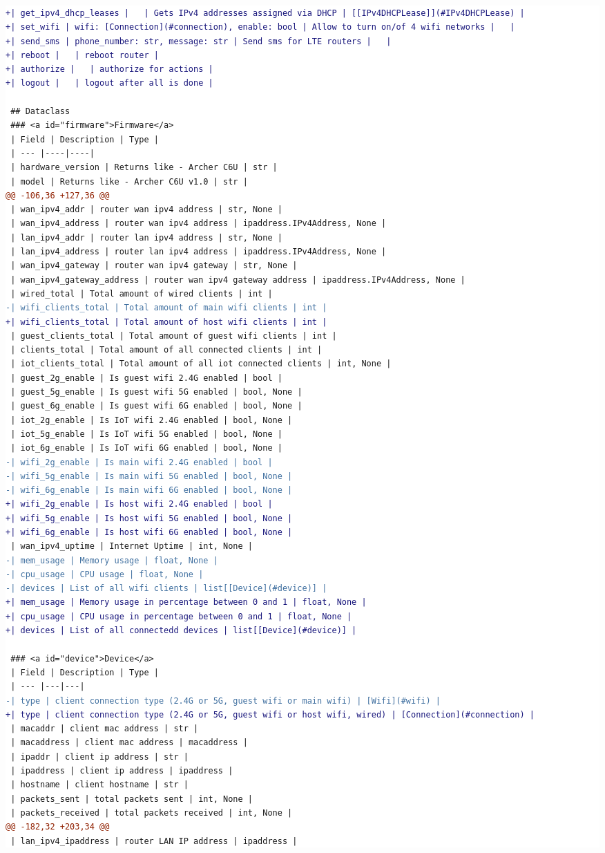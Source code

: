 ```diff
+| get_ipv4_dhcp_leases |   | Gets IPv4 addresses assigned via DHCP | [[IPv4DHCPLease]](#IPv4DHCPLease) | 
+| set_wifi | wifi: [Connection](#connection), enable: bool | Allow to turn on/of 4 wifi networks |   |
+| send_sms | phone_number: str, message: str | Send sms for LTE routers |   |
+| reboot |   | reboot router |
+| authorize |   | authorize for actions |
+| logout |   | logout after all is done |
 
 ## Dataclass
 ### <a id="firmware">Firmware</a>
 | Field | Description | Type |
 | --- |----|----|
 | hardware_version | Returns like - Archer C6U | str |
 | model | Returns like - Archer C6U v1.0 | str |
@@ -106,36 +127,36 @@
 | wan_ipv4_addr | router wan ipv4 address | str, None |
 | wan_ipv4_address | router wan ipv4 address | ipaddress.IPv4Address, None |
 | lan_ipv4_addr | router lan ipv4 address | str, None |
 | lan_ipv4_address | router lan ipv4 address | ipaddress.IPv4Address, None |
 | wan_ipv4_gateway | router wan ipv4 gateway | str, None |
 | wan_ipv4_gateway_address | router wan ipv4 gateway address | ipaddress.IPv4Address, None |
 | wired_total | Total amount of wired clients | int |
-| wifi_clients_total | Total amount of main wifi clients | int |
+| wifi_clients_total | Total amount of host wifi clients | int |
 | guest_clients_total | Total amount of guest wifi clients | int |
 | clients_total | Total amount of all connected clients | int |
 | iot_clients_total | Total amount of all iot connected clients | int, None |
 | guest_2g_enable | Is guest wifi 2.4G enabled | bool |
 | guest_5g_enable | Is guest wifi 5G enabled | bool, None |
 | guest_6g_enable | Is guest wifi 6G enabled | bool, None |
 | iot_2g_enable | Is IoT wifi 2.4G enabled | bool, None |
 | iot_5g_enable | Is IoT wifi 5G enabled | bool, None |
 | iot_6g_enable | Is IoT wifi 6G enabled | bool, None |
-| wifi_2g_enable | Is main wifi 2.4G enabled | bool |
-| wifi_5g_enable | Is main wifi 5G enabled | bool, None |
-| wifi_6g_enable | Is main wifi 6G enabled | bool, None |
+| wifi_2g_enable | Is host wifi 2.4G enabled | bool |
+| wifi_5g_enable | Is host wifi 5G enabled | bool, None |
+| wifi_6g_enable | Is host wifi 6G enabled | bool, None |
 | wan_ipv4_uptime | Internet Uptime | int, None |
-| mem_usage | Memory usage | float, None |
-| cpu_usage | CPU usage | float, None |
-| devices | List of all wifi clients | list[[Device](#device)] |
+| mem_usage | Memory usage in percentage between 0 and 1 | float, None |
+| cpu_usage | CPU usage in percentage between 0 and 1 | float, None |
+| devices | List of all connectedd devices | list[[Device](#device)] |
 
 ### <a id="device">Device</a>
 | Field | Description | Type |
 | --- |---|---|
-| type | client connection type (2.4G or 5G, guest wifi or main wifi) | [Wifi](#wifi) |
+| type | client connection type (2.4G or 5G, guest wifi or host wifi, wired) | [Connection](#connection) |
 | macaddr | client mac address | str |
 | macaddress | client mac address | macaddress |
 | ipaddr | client ip address | str |
 | ipaddress | client ip address | ipaddress |
 | hostname | client hostname | str |
 | packets_sent | total packets sent | int, None |
 | packets_received | total packets received | int, None |
@@ -182,32 +203,34 @@
 | lan_ipv4_ipaddress | router LAN IP address | ipaddress |
```
